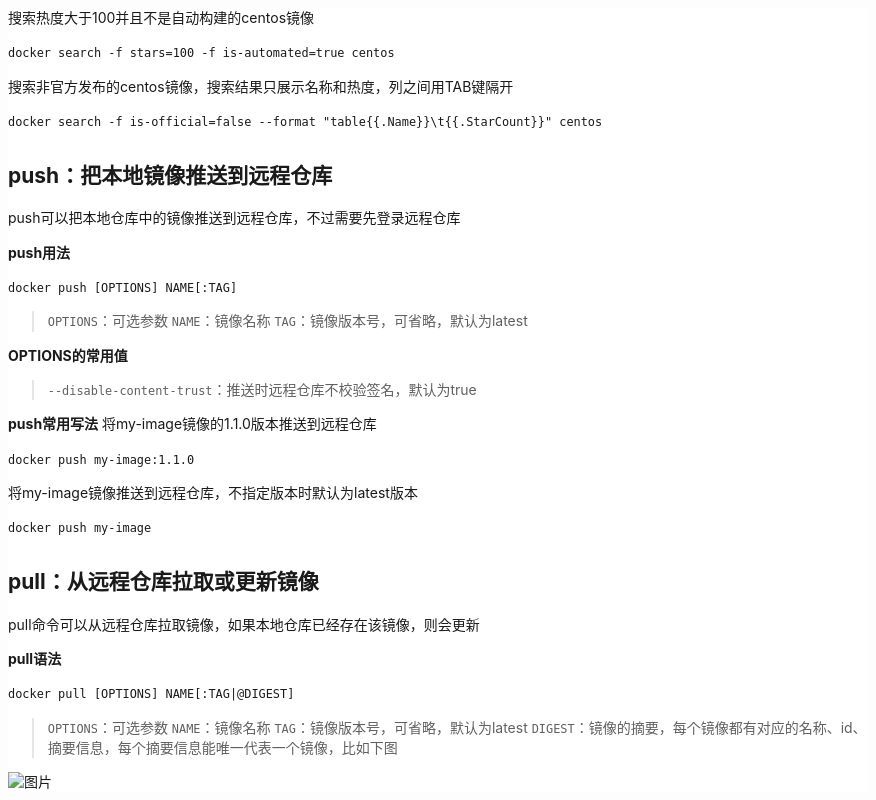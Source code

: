 搜索热度大于100并且不是自动构建的centos镜像

```
docker search -f stars=100 -f is-automated=true centos
```

搜索非官方发布的centos镜像，搜索结果只展示名称和热度，列之间用TAB键隔开

```
docker search -f is-official=false --format "table{{.Name}}\t{{.StarCount}}" centos
```

## push：把本地镜像推送到远程仓库

push可以把本地仓库中的镜像推送到远程仓库，不过需要先登录远程仓库

**push用法**

```
docker push [OPTIONS] NAME[:TAG]
```

> `OPTIONS`：可选参数
> `NAME`：镜像名称
> `TAG`：镜像版本号，可省略，默认为latest

**OPTIONS的常用值**

> `--disable-content-trust`：推送时远程仓库不校验签名，默认为true

**push常用写法**
将my-image镜像的1.1.0版本推送到远程仓库

```
docker push my-image:1.1.0
```

将my-image镜像推送到远程仓库，不指定版本时默认为latest版本

```
docker push my-image
```

## pull：从远程仓库拉取或更新镜像

pull命令可以从远程仓库拉取镜像，如果本地仓库已经存在该镜像，则会更新

**pull语法**

```
docker pull [OPTIONS] NAME[:TAG|@DIGEST]
```

> `OPTIONS`：可选参数
> `NAME`：镜像名称
> `TAG`：镜像版本号，可省略，默认为latest
> `DIGEST`：镜像的摘要，每个镜像都有对应的名称、id、摘要信息，每个摘要信息能唯一代表一个镜像，比如下图

![图片](https://mmbiz.qpic.cn/mmbiz_png/wibgWibeaanUngOggxNSfEfIeyricu1chtoQdnViaPv1YhWQaP13bmMLD1LM0scnK10prYNch0o1XaicB9VZbDRQw1Q/640?wx_fmt=png&tp=webp&wxfrom=5&wx_lazy=1&wx_co=1)
